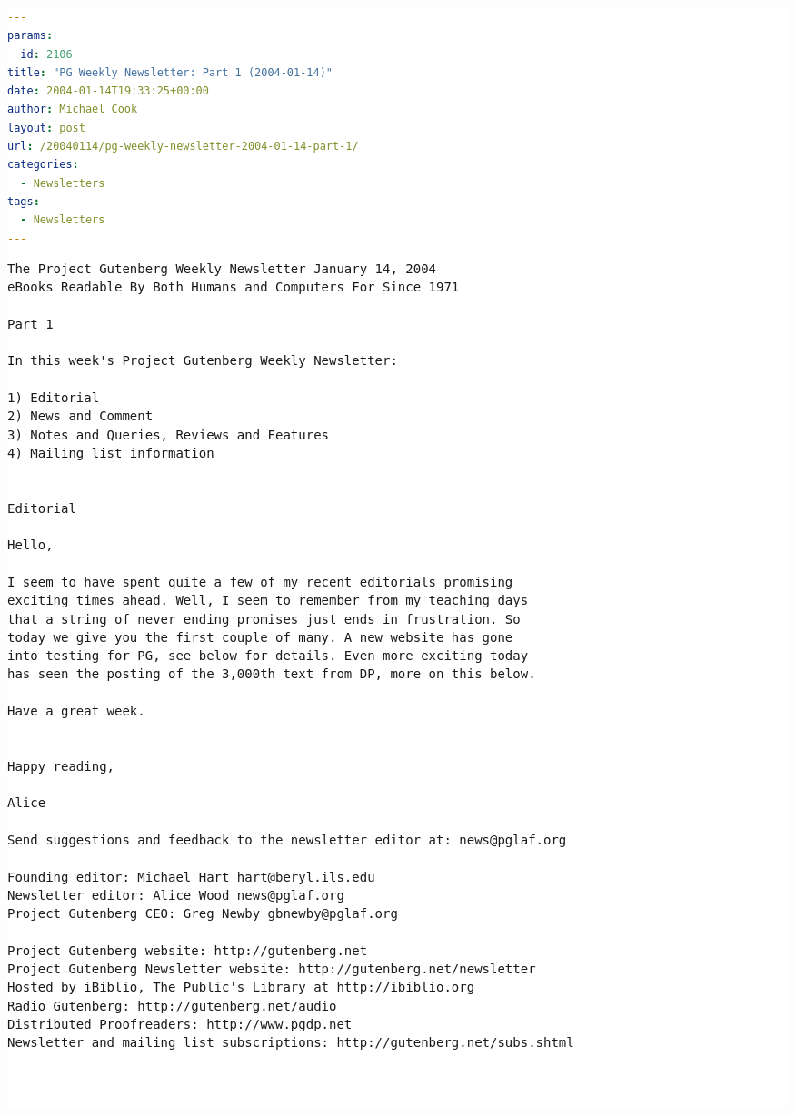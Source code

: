 ```yaml
---
params:
  id: 2106
title: "PG Weekly Newsletter: Part 1 (2004-01-14)"
date: 2004-01-14T19:33:25+00:00
author: Michael Cook
layout: post
url: /20040114/pg-weekly-newsletter-2004-01-14-part-1/
categories:
  - Newsletters
tags:
  - Newsletters
---
```

<pre>The Project Gutenberg Weekly Newsletter January 14, 2004
eBooks Readable By Both Humans and Computers For Since 1971

Part 1

In this week's Project Gutenberg Weekly Newsletter:

1) Editorial
2) News and Comment
3) Notes and Queries, Reviews and Features
4) Mailing list information


Editorial

Hello,

I seem to have spent quite a few of my recent editorials promising
exciting times ahead. Well, I seem to remember from my teaching days
that a string of never ending promises just ends in frustration. So
today we give you the first couple of many. A new website has gone
into testing for PG, see below for details. Even more exciting today
has seen the posting of the 3,000th text from DP, more on this below.

Have a great week.


Happy reading,

Alice

Send suggestions and feedback to the newsletter editor at: news@pglaf.org

Founding editor: Michael Hart hart@beryl.ils.edu
Newsletter editor: Alice Wood news@pglaf.org
Project Gutenberg CEO: Greg Newby gbnewby@pglaf.org

Project Gutenberg website: http://gutenberg.net
Project Gutenberg Newsletter website: http://gutenberg.net/newsletter
Hosted by iBiblio, The Public's Library at http://ibiblio.org
Radio Gutenberg: http://gutenberg.net/audio
Distributed Proofreaders: http://www.pgdp.net
Newsletter and mailing list subscriptions: http://gutenberg.net/subs.shtml
